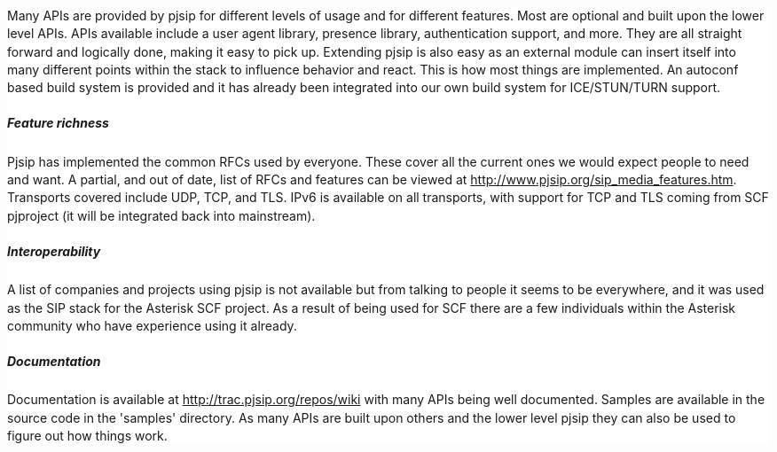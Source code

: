 
Many APIs are provided by pjsip for different levels of usage and for different features. Most are optional and built upon the lower level APIs. APIs available include a user agent library, presence library, authentication support, and more. They are all straight forward and logically done, making it easy to pick up. Extending pjsip is also easy as an external module can insert itself into many different points within the stack to influence behavior and react. This is how most things are implemented. An autoconf based build system is provided and it has already been integrated into our own build system for ICE/STUN/TURN support.


##### Feature richness


Pjsip has implemented the common RFCs used by everyone. These cover all the current ones we would expect people to need and want. A partial, and out of date, list of RFCs and features can be viewed at <http://www.pjsip.org/sip_media_features.htm>. Transports covered include UDP, TCP, and TLS. IPv6 is available on all transports, with support for TCP and TLS coming from SCF pjproject (it will be integrated back into mainstream).


##### Interoperability


A list of companies and projects using pjsip is not available but from talking to people it seems to be everywhere, and it was used as the SIP stack for the Asterisk SCF project. As a result of being used for SCF there are a few individuals within the Asterisk community who have experience using it already.


##### Documentation


Documentation is available at <http://trac.pjsip.org/repos/wiki> with many APIs being well documented. Samples are available in the source code in the 'samples' directory. As many APIs are built upon others and the lower level pjsip they can also be used to figure out how things work.

